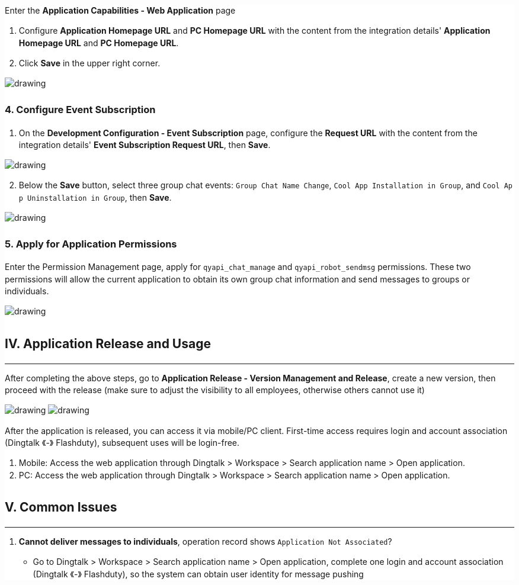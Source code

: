 Enter the **Application Capabilities - Web Application** page

1) Configure **Application Homepage URL** and **PC Homepage URL** with the content from the integration details' **Application Homepage URL** and **PC Homepage URL**.

2) Click **Save** in the upper right corner.

<img src="https://download.flashcat.cloud/flashduty/doc/en/ding/ding-12.png" alt="drawing" width="500"/>

### 4. Configure Event Subscription

1) On the **Development Configuration - Event Subscription** page, configure the **Request URL** with the content from the integration details' **Event Subscription Request URL**, then **Save**.

<img src="https://download.flashcat.cloud/flashduty/doc/en/ding/ding-13.png" alt="drawing" width="500"/>

2) Below the **Save** button, select three group chat events: `Group Chat Name Change`, `Cool App Installation in Group`, and `Cool App Uninstallation in Group`, then **Save**.

<img src="https://download.flashcat.cloud/flashduty/doc/en/ding/ding-14.png" alt="drawing" width="500"/>

### 5. Apply for Application Permissions

Enter the Permission Management page, apply for `qyapi_chat_manage` and `qyapi_robot_sendmsg` permissions. These two permissions will allow the current application to obtain its own group chat information and send messages to groups or individuals.

<img src="https://download.flashcat.cloud/flashduty/doc/en/ding/ding-15.png" alt="drawing" width="500"/>

## IV. Application Release and Usage
---

After completing the above steps, go to **Application Release - Version Management and Release**, create a new version, then proceed with the release (make sure to adjust the visibility to all employees, otherwise others cannot use it)

<img src="https://download.flashcat.cloud/flashduty/doc/en/ding/ding-16.png" alt="drawing" width="500"/>
<img src="https://download.flashcat.cloud/flashduty/doc/en/ding/ding-17.png" alt="drawing" width="500"/>

After the application is released, you can access it via mobile/PC client. First-time access requires login and account association (Dingtalk 《-》 Flashduty), subsequent uses will be login-free.

1. Mobile: Access the web application through Dingtalk > Workspace > Search application name > Open application.
2. PC: Access the web application through Dingtalk > Workspace > Search application name > Open application.

## V. Common Issues
---
1. **Cannot deliver messages to individuals**, operation record shows `Application Not Associated`?

    - Go to Dingtalk > Workspace > Search application name > Open application, complete one login and account association (Dingtalk 《-》 Flashduty), so the system can obtain user identity for message pushing
